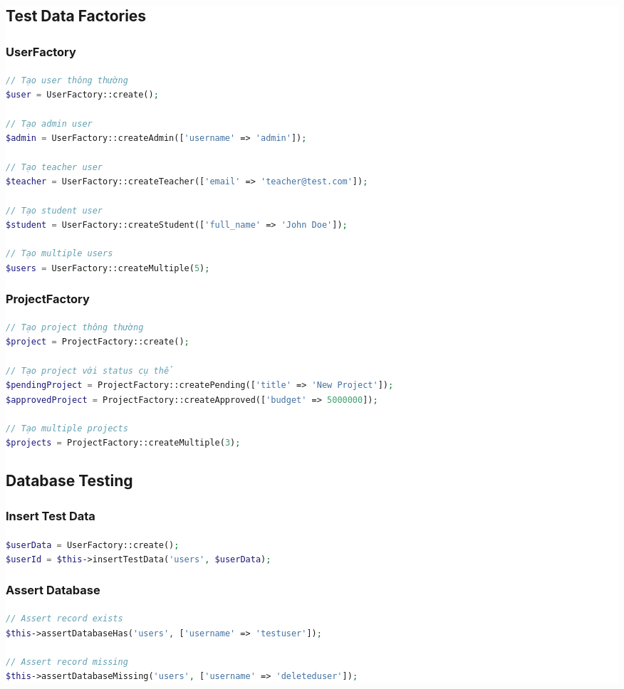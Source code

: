 ## Test Data Factories

### UserFactory

```php
// Tạo user thông thường
$user = UserFactory::create();

// Tạo admin user
$admin = UserFactory::createAdmin(['username' => 'admin']);

// Tạo teacher user
$teacher = UserFactory::createTeacher(['email' => 'teacher@test.com']);

// Tạo student user
$student = UserFactory::createStudent(['full_name' => 'John Doe']);

// Tạo multiple users
$users = UserFactory::createMultiple(5);
```

### ProjectFactory

```php
// Tạo project thông thường
$project = ProjectFactory::create();

// Tạo project với status cụ thể
$pendingProject = ProjectFactory::createPending(['title' => 'New Project']);
$approvedProject = ProjectFactory::createApproved(['budget' => 5000000]);

// Tạo multiple projects
$projects = ProjectFactory::createMultiple(3);
```

## Database Testing

### Insert Test Data

```php
$userData = UserFactory::create();
$userId = $this->insertTestData('users', $userData);
```

### Assert Database

```php
// Assert record exists
$this->assertDatabaseHas('users', ['username' => 'testuser']);

// Assert record missing
$this->assertDatabaseMissing('users', ['username' => 'deleteduser']);
```
